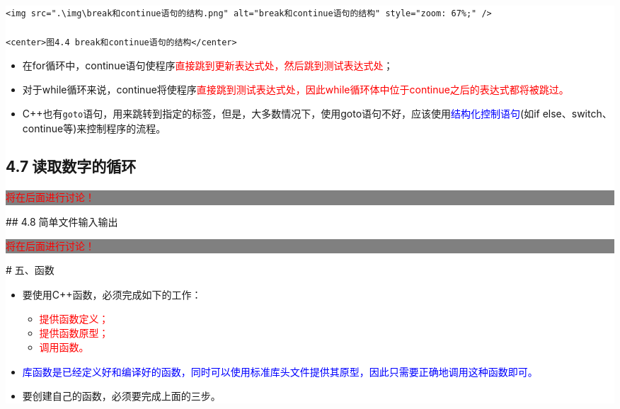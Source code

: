    <img src=".\img\break和continue语句的结构.png" alt="break和continue语句的结构" style="zoom: 67%;" />

    <center>图4.4 break和continue语句的结构</center>

- 在for循环中，continue语句使程序<font color=red>直接跳到更新表达式处，然后跳到测试表达式处</font>；
- 对于while循环来说，continue将使程序<font color=red>直接跳到测试表达式处，因此while循环体中位于continue之后的表达式都将被跳过。</font>

- C++也有`goto`语句，用来跳转到指定的标签，但是，大多数情况下，使用goto语句不好，应该使用<font color=blue>结构化控制语句</font>(如if else、switch、continue等)来控制程序的流程。

## 4.7 读取数字的循环

<p style="color:red;background-color:gray">将在后面进行讨论！</p>
## 4.8 简单文件输入输出

<p style="color:red;background-color:gray">将在后面进行讨论！</p>
# 五、函数

- 要使用C++函数，必须完成如下的工作：
  - <font color=red>提供函数定义；</font>
  - <font color=red>提供函数原型；</font>
  - <font color=red>调用函数。</font>

- <font color=blue>库函数是已经定义好和编译好的函数，同时可以使用标准库头文件提供其原型，因此只需要正确地调用这种函数即可。</font>
- 要创建自己的函数，必须要完成上面的三步。
